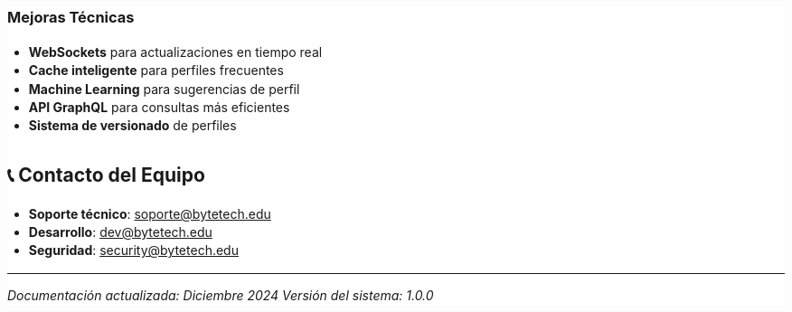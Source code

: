 ### Mejoras Técnicas
- **WebSockets** para actualizaciones en tiempo real
- **Cache inteligente** para perfiles frecuentes
- **Machine Learning** para sugerencias de perfil
- **API GraphQL** para consultas más eficientes
- **Sistema de versionado** de perfiles

## 📞 Contacto del Equipo

- **Soporte técnico**: soporte@bytetech.edu
- **Desarrollo**: dev@bytetech.edu
- **Seguridad**: security@bytetech.edu

---

*Documentación actualizada: Diciembre 2024*
*Versión del sistema: 1.0.0*
